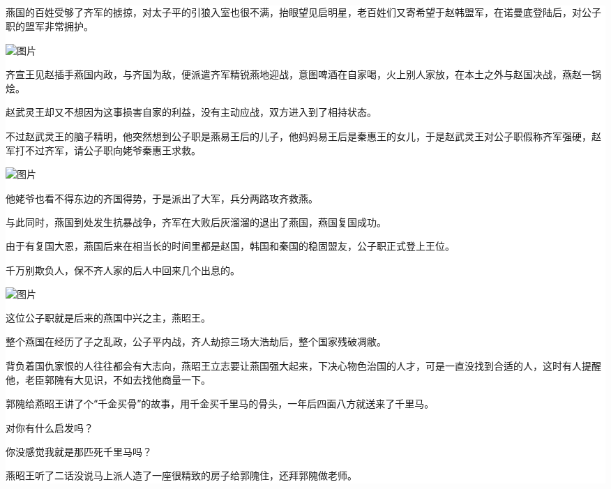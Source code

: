燕国的百姓受够了齐军的掳掠，对太子平的引狼入室也很不满，抬眼望见启明星，老百姓们又寄希望于赵韩盟军，在诺曼底登陆后，对公子职的盟军非常拥护。

 

![图片](../img/第八战：乐毅破齐（全）远东第一大国的疯狂与没落.assets/640-20220321141812112-7843492.jpeg)



齐宣王见赵插手燕国内政，与齐国为敌，便派遣齐军精锐燕地迎战，意图啤酒在自家喝，火上别人家放，在本土之外与赵国决战，燕赵一锅烩。

 

赵武灵王却又不想因为这事损害自家的利益，没有主动应战，双方进入到了相持状态。

 

不过赵武灵王的脑子精明，他突然想到公子职是燕易王后的儿子，他妈妈易王后是秦惠王的女儿，于是赵武灵王对公子职假称齐军强硬，赵军打不过齐军，请公子职向姥爷秦惠王求救。

 

![图片](../img/第八战：乐毅破齐（全）远东第一大国的疯狂与没落.assets/640-20220321141812122.jpeg)



他姥爷也看不得东边的齐国得势，于是派出了大军，兵分两路攻齐救燕。

 

与此同时，燕国到处发生抗暴战争，齐军在大败后灰溜溜的退出了燕国，燕国复国成功。

 

由于有复国大恩，燕国后来在相当长的时间里都是赵国，韩国和秦国的稳固盟友，公子职正式登上王位。

 

千万别欺负人，保不齐人家的后人中回来几个出息的。

 

![图片](../img/第八战：乐毅破齐（全）远东第一大国的疯狂与没落.assets/640-20220321141812959.gif)



这位公子职就是后来的燕国中兴之主，燕昭王。

 

 

整个燕国在经历了子之乱政，公子平内战，齐人劫掠三场大浩劫后，整个国家残破凋敝。

 

背负着国仇家恨的人往往都会有大志向，燕昭王立志要让燕国强大起来，下决心物色治国的人才，可是一直没找到合适的人，这时有人提醒他，老臣郭隗有大见识，不如去找他商量一下。

 

郭隗给燕昭王讲了个“千金买骨”的故事，用千金买千里马的骨头，一年后四面八方就送来了千里马。

 

对你有什么启发吗？

 

你没感觉我就是那匹死千里马吗？

 

燕昭王听了二话没说马上派人造了一座很精致的房子给郭隗住，还拜郭隗做老师。

 
